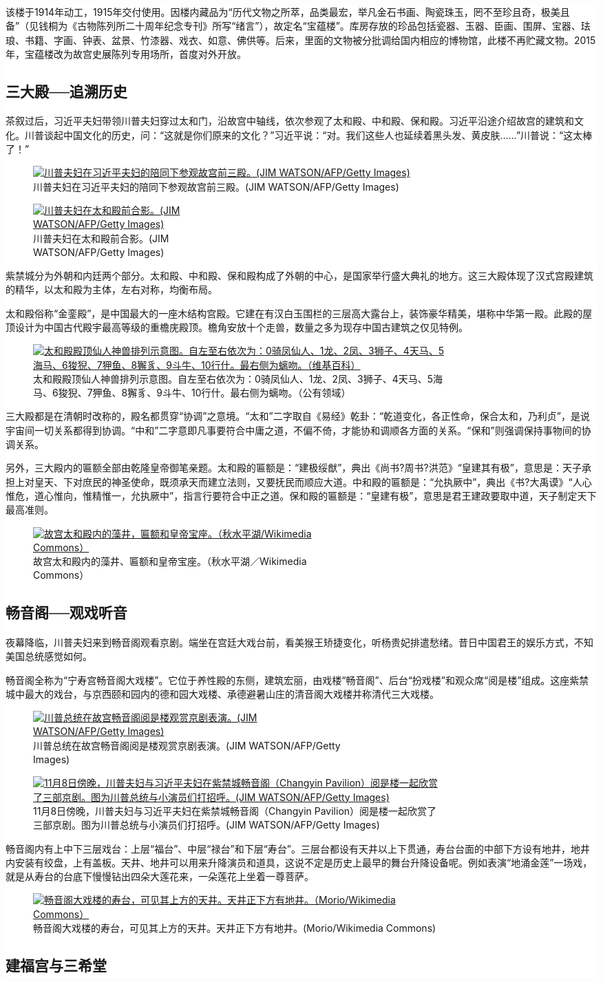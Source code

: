 <p>该楼于1914年动工，1915年交付使用。因楼内藏品为“历代文物之所萃，品类最宏，举凡金石书画、陶瓷珠玉，罔不至珍且奇，极美且备”（见钱桐为《古物陈列所二十周年纪念专刊》所写“绪言”），故定名“宝蕴楼”。库房存放的珍品包括瓷器、玉器、臣画、围屏、宝器、珐琅、书籍、字画、钟表、盆景、竹漆器、戏衣、如意、佛供等。后来，里面的文物被分批调给国内相应的博物馆，此楼不再贮藏文物。2015年，宝蕴楼改为故宫史展陈列专用场所，首度对外开放。</p>
<h2><strong>三大殿──追溯历史</strong></h2>
<p>茶叙过后，习近平夫妇带领川普夫妇穿过太和门，沿故宫中轴线，依次参观了<ahref="https://github.com/19920513/djy/blob/master/gb/tag/%E5%A4%AA%E5%92%8C%E6%AE%BF.md#1">太和殿</a>、中和殿、保和殿。习近平沿途介绍故宫的建筑和文化。川普谈起中国文化的历史，问：“这就是你们原来的文化？”习近平说：“对。我们这些人也延续着黑头发、黄皮肤……”川普说：“这太棒了！”</p>
<figure id="attachment_9832248" aria-describedby="caption-attachment-9832248" style="width: 600px" class="wp-caption aligncenter"><a target="_blank" href="https://i.epochtimes.com/assets/uploads/2017/11/GettyImages-871531202-1.jpg"><img class="size-large wp-image-9832248" src="https://i.epochtimes.com/assets/uploads/2017/11/GettyImages-871531202-1-600x400.jpg" alt="川普夫妇在习近平夫妇的陪同下参观故宫前三殿。(JIM WATSON/AFP/Getty Images)" width="600" b="400" /></a><figcaption id="caption-attachment-9832248" class="wp-caption-text">川普夫妇在习近平夫妇的陪同下参观故宫前三殿。(JIM WATSON/AFP/Getty Images)</figcaption></figure>
<figure id="attachment_9832224" aria-describedby="caption-attachment-9832224" style="width: 300px" class="wp-caption aligncenter"><a target="_blank" href="https://i.epochtimes.com/assets/uploads/2017/11/GettyImages-871528404-4.jpg"><img class="size-small wp-image-9832224" src="https://i.epochtimes.com/assets/uploads/2017/11/GettyImages-871528404-4-300x450.jpg" alt="川普夫妇在太和殿前合影。(JIM WATSON/AFP/Getty Images)" width="300" b="450" /></a><figcaption id="caption-attachment-9832224" class="wp-caption-text">川普夫妇在<ahref="https://github.com/19920513/djy/blob/master/gb/tag/%E5%A4%AA%E5%92%8C%E6%AE%BF.md#1">太和殿</a>前合影。(JIM WATSON/AFP/Getty Images)</figcaption></figure>
<p><ahref="https://github.com/19920513/djy/blob/master/gb/tag/%E7%B4%AB%E7%A6%81%E5%9F%8E.md#1">紫禁城</a>分为外朝和内廷两个部分。太和殿、中和殿、保和殿构成了外朝的中心，是国家举行盛大典礼的地方。这三大殿体现了汉式宫殿建筑的精华，以太和殿为主体，左右对称，均衡布局。</p>
<p>太和殿俗称“金銮殿”，是中国最大的一座木结构宫殿。它建在有汉白玉围栏的三层高大露台上，装饰豪华精美，堪称中华第一殿。此殿的屋顶设计为中国古代殿宇最高等级的重檐庑殿顶。檐角安放十个走兽，数量之多为现存中国古建筑之仅见特例。</p>
<figure style="width: 600px" class="wp-caption aligncenter"><a target="_blank" href="https://i.epochtimes.com/assets/uploads/2017/11/dc0255adc65e693ffd3a99cab3fd7680.jpg"><img class="size-large wp-image-9832219" src="https://i.epochtimes.com/assets/uploads/2017/11/dc0255adc65e693ffd3a99cab3fd7680-600x322.jpg" alt="太和殿殿顶仙人神兽排列示意图。自左至右依次为：0骑凤仙人、1龙、2凤、3狮子、4天马、5海马、6狻猊、7狎鱼、8獬豸、9斗牛、10行什。最右侧为螭吻。（维基百科）" width="600" b="322" /></a><figcaption class="wp-caption-text">太和殿殿顶仙人神兽排列示意图。自左至右依次为：0骑凤仙人、1龙、2凤、3狮子、4天马、5海马、6狻猊、7狎鱼、8獬豸、9斗牛、10行什。最右侧为螭吻。（公有领域）</figcaption></figure>
<p>三大殿都是在清朝时改称的，殿名都贯穿“协调”之意境。“太和”二字取自《易经》乾卦：“乾道变化，各正性命，保合太和，乃利贞”，是说宇宙间一切关系都得到协调。“中和”二字意即凡事要符合中庸之道，不偏不倚，才能协和调顺各方面的关系。“保和”则强调保持事物间的协调关系。</p>
<p>另外，三大殿内的匾额全部由乾隆皇帝御笔亲题。太和殿的匾额是：“建极绥猷”，典出《尚书?周书?洪范》“皇建其有极”，意思是：天子承担上对皇天、下对庶民的神圣使命，既须承天而建立法则，又要抚民而顺应大道。中和殿的匾额是：“允执厥中”，典出《书?大禹谟》“人心惟危，道心惟向，惟精惟一，允执厥中”，指言行要符合中正之道。保和殿的匾额是：“皇建有极”，意思是君王建政要取中道，天子制定天下最高准则。</p>
<figure id="attachment_9832304" aria-describedby="caption-attachment-9832304" style="width: 450px" class="wp-caption aligncenter"><a target="_blank" href="https://i.epochtimes.com/assets/uploads/2017/11/64cc75c124aac8469355205765c58b40.jpg"><img class="wp-image-9832304 size-medium" src="https://i.epochtimes.com/assets/uploads/2017/11/64cc75c124aac8469355205765c58b40-450x338.jpg" alt="故宫太和殿内的藻井，匾额和皇帝宝座。（秋水平湖/Wikimedia Commons）" width="450" b="338" /></a><figcaption id="caption-attachment-9832304" class="wp-caption-text">故宫太和殿内的藻井、匾额和皇帝宝座。（秋水平湖／Wikimedia Commons）</figcaption></figure>
<h2 style="text-align: left;"><strong>畅音阁──观戏听音</strong></h2>
<p>夜幕降临，川普夫妇来到畅音阁观看京剧。端坐在宫廷大戏台前，看美猴王矫捷变化，听杨贵妃排遣愁绪。昔日中国君王的娱乐方式，不知美国总统感觉如何。</p>
<p>畅音阁全称为“宁寿宫畅音阁大戏楼”。它位于养性殿的东侧，建筑宏丽，由戏楼“畅音阁”、后台“扮戏楼”和观众席“阅是楼”组成。这座紫禁城中最大的戏台，与京西颐和园内的德和园大戏楼、承德避暑山庄的清音阁大戏楼并称清代三大戏楼。</p>
<figure id="attachment_9832336" aria-describedby="caption-attachment-9832336" style="width: 450px" class="wp-caption aligncenter"><a target="_blank" href="https://i.epochtimes.com/assets/uploads/2017/11/GettyImages-871560408.jpg"><img class="size-medium wp-image-9832336" src="https://i.epochtimes.com/assets/uploads/2017/11/GettyImages-871560408-450x300.jpg" alt="川普总统在故宫畅音阁阅是楼观赏京剧表演。(JIM WATSON/AFP/Getty Images)" width="450" b="300" /></a><figcaption id="caption-attachment-9832336" class="wp-caption-text">川普总统在故宫畅音阁阅是楼观赏京剧表演。(JIM WATSON/AFP/Getty Images)</figcaption></figure>
<figure id="attachment_9832265" aria-describedby="caption-attachment-9832265" style="width: 600px" class="wp-caption aligncenter"><a target="_blank" href="https://i.epochtimes.com/assets/uploads/2017/11/GettyImages-871571152-1-1.jpg"><img class="size-large wp-image-9832265" src="https://i.epochtimes.com/assets/uploads/2017/11/GettyImages-871571152-1-1-600x400.jpg" alt="11月8日傍晚，川普夫妇与习近平夫妇在紫禁城畅音阁（Changyin Pavilion）阅是楼一起欣赏了三部京剧。图为川普总统与小演员们打招呼。(JIM WATSON/AFP/Getty Images)" width="600" b="400" /></a><figcaption id="caption-attachment-9832265" class="wp-caption-text">11月8日傍晚，川普夫妇与习近平夫妇在紫禁城畅音阁（Changyin Pavilion）阅是楼一起欣赏了三部京剧。图为川普总统与小演员们打招呼。(JIM WATSON/AFP/Getty Images)</figcaption></figure>
<p>畅音阁内有上中下三层戏台：上层“福台”、中层“禄台”和下层“寿台”。三层台都设有天井以上下贯通，寿台台面的中部下方设有地井，地井内安装有绞盘，上有盖板。天井、地井可以用来升降演员和道具，这说不定是历史上最早的舞台升降设备呢。例如表演“地涌金莲”一场戏，就是从寿台的台底下慢慢钻出四朵大莲花来，一朵莲花上坐着一尊菩萨。</p>
<figure id="attachment_9832274" aria-describedby="caption-attachment-9832274" style="width: 600px" class="wp-caption aligncenter"><a target="_blank" href="https://i.epochtimes.com/assets/uploads/2017/11/Pavilion_of_Pleasant_Sounds_stage_2010_April.jpg"><img class="size-large wp-image-9832274" src="https://i.epochtimes.com/assets/uploads/2017/11/Pavilion_of_Pleasant_Sounds_stage_2010_April-600x400.jpg" alt="畅音阁大戏楼的寿台，可见其上方的天井。天井正下方有地井。（Morio/Wikimedia Commons）" width="600" b="400" /></a><figcaption id="caption-attachment-9832274" class="wp-caption-text">畅音阁大戏楼的寿台，可见其上方的天井。天井正下方有地井。(Morio/Wikimedia Commons)</figcaption></figure>
<h2><strong>建福宫与三希堂</strong></h2>